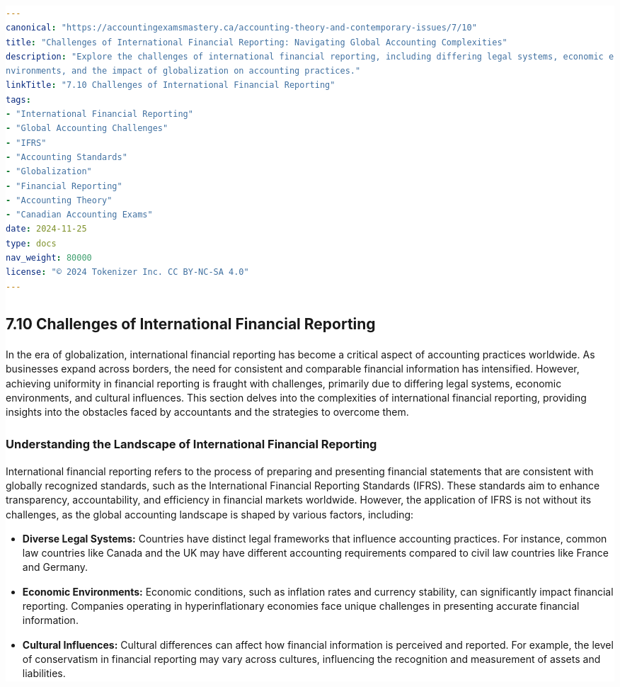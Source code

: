```yaml
---
canonical: "https://accountingexamsmastery.ca/accounting-theory-and-contemporary-issues/7/10"
title: "Challenges of International Financial Reporting: Navigating Global Accounting Complexities"
description: "Explore the challenges of international financial reporting, including differing legal systems, economic environments, and the impact of globalization on accounting practices."
linkTitle: "7.10 Challenges of International Financial Reporting"
tags:
- "International Financial Reporting"
- "Global Accounting Challenges"
- "IFRS"
- "Accounting Standards"
- "Globalization"
- "Financial Reporting"
- "Accounting Theory"
- "Canadian Accounting Exams"
date: 2024-11-25
type: docs
nav_weight: 80000
license: "© 2024 Tokenizer Inc. CC BY-NC-SA 4.0"
---
```


## 7.10 Challenges of International Financial Reporting

In the era of globalization, international financial reporting has become a critical aspect of accounting practices worldwide. As businesses expand across borders, the need for consistent and comparable financial information has intensified. However, achieving uniformity in financial reporting is fraught with challenges, primarily due to differing legal systems, economic environments, and cultural influences. This section delves into the complexities of international financial reporting, providing insights into the obstacles faced by accountants and the strategies to overcome them.

### Understanding the Landscape of International Financial Reporting

International financial reporting refers to the process of preparing and presenting financial statements that are consistent with globally recognized standards, such as the International Financial Reporting Standards (IFRS). These standards aim to enhance transparency, accountability, and efficiency in financial markets worldwide. However, the application of IFRS is not without its challenges, as the global accounting landscape is shaped by various factors, including:

- **Diverse Legal Systems:** Countries have distinct legal frameworks that influence accounting practices. For instance, common law countries like Canada and the UK may have different accounting requirements compared to civil law countries like France and Germany.

- **Economic Environments:** Economic conditions, such as inflation rates and currency stability, can significantly impact financial reporting. Companies operating in hyperinflationary economies face unique challenges in presenting accurate financial information.

- **Cultural Influences:** Cultural differences can affect how financial information is perceived and reported. For example, the level of conservatism in financial reporting may vary across cultures, influencing the recognition and measurement of assets and liabilities.
